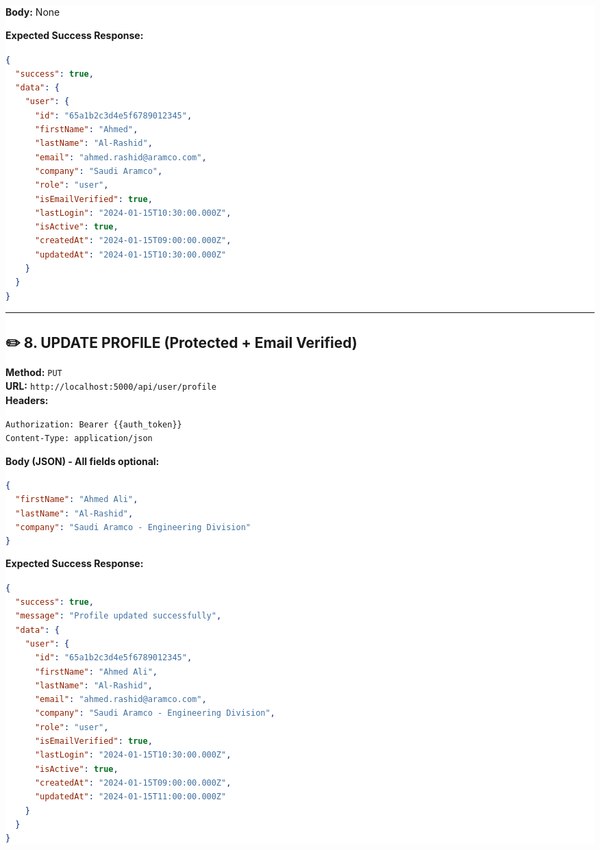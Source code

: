 **Body:** None

**Expected Success Response:**
```json
{
  "success": true,
  "data": {
    "user": {
      "id": "65a1b2c3d4e5f6789012345",
      "firstName": "Ahmed",
      "lastName": "Al-Rashid",
      "email": "ahmed.rashid@aramco.com",
      "company": "Saudi Aramco",
      "role": "user",
      "isEmailVerified": true,
      "lastLogin": "2024-01-15T10:30:00.000Z",
      "isActive": true,
      "createdAt": "2024-01-15T09:00:00.000Z",
      "updatedAt": "2024-01-15T10:30:00.000Z"
    }
  }
}
```

---

## ✏️ **8. UPDATE PROFILE** (Protected + Email Verified)

**Method:** `PUT`  
**URL:** `http://localhost:5000/api/user/profile`  
**Headers:**
```
Authorization: Bearer {{auth_token}}
Content-Type: application/json
```

**Body (JSON) - All fields optional:**
```json
{
  "firstName": "Ahmed Ali",
  "lastName": "Al-Rashid",
  "company": "Saudi Aramco - Engineering Division"
}
```

**Expected Success Response:**
```json
{
  "success": true,
  "message": "Profile updated successfully",
  "data": {
    "user": {
      "id": "65a1b2c3d4e5f6789012345",
      "firstName": "Ahmed Ali",
      "lastName": "Al-Rashid",
      "email": "ahmed.rashid@aramco.com",
      "company": "Saudi Aramco - Engineering Division",
      "role": "user",
      "isEmailVerified": true,
      "lastLogin": "2024-01-15T10:30:00.000Z",
      "isActive": true,
      "createdAt": "2024-01-15T09:00:00.000Z",
      "updatedAt": "2024-01-15T11:00:00.000Z"
    }
  }
}
```